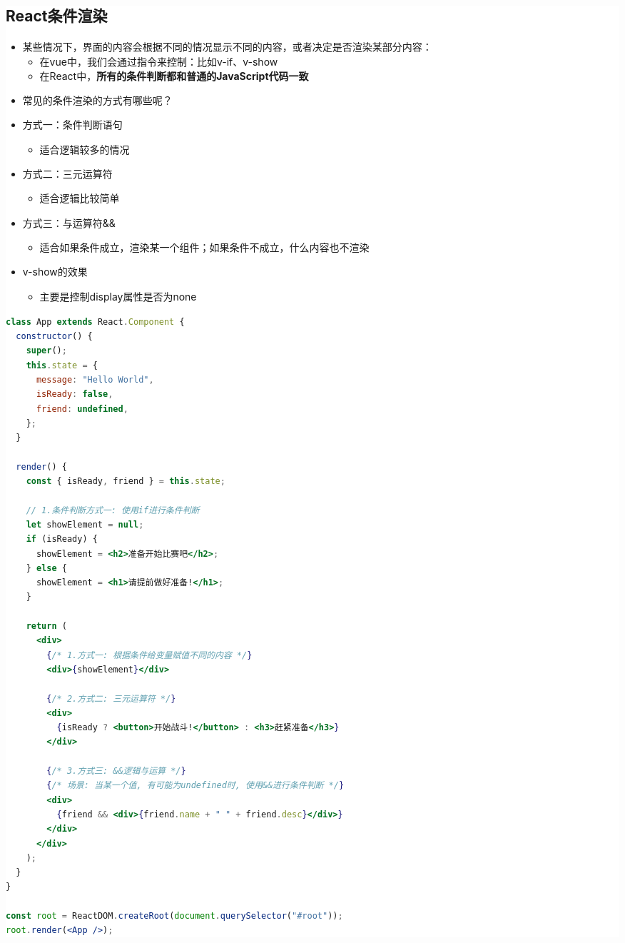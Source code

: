 

## React条件渲染

* 某些情况下，界面的内容会根据不同的情况显示不同的内容，或者决定是否渲染某部分内容：
  * 在vue中，我们会通过指令来控制：比如v-if、v-show
  * 在React中，**所有的条件判断都和普通的JavaScript代码一致**

-  常见的条件渲染的方式有哪些呢？

  - 方式一：条件判断语句
    - 适合逻辑较多的情况
  - 方式二：三元运算符
    - 适合逻辑比较简单
  - 方式三：与运算符&&
    - 适合如果条件成立，渲染某一个组件；如果条件不成立，什么内容也不渲染
  - v-show的效果
    - 主要是控制display属性是否为none

  ```jsx
  class App extends React.Component {
    constructor() {
      super();
      this.state = {
        message: "Hello World",
        isReady: false,
        friend: undefined,
      };
    }
  
    render() {
      const { isReady, friend } = this.state;
  
      // 1.条件判断方式一: 使用if进行条件判断
      let showElement = null;
      if (isReady) {
        showElement = <h2>准备开始比赛吧</h2>;
      } else {
        showElement = <h1>请提前做好准备!</h1>;
      }
  
      return (
        <div>
          {/* 1.方式一: 根据条件给变量赋值不同的内容 */}
          <div>{showElement}</div>
  
          {/* 2.方式二: 三元运算符 */}
          <div>
            {isReady ? <button>开始战斗!</button> : <h3>赶紧准备</h3>}
          </div>
  
          {/* 3.方式三: &&逻辑与运算 */}
          {/* 场景: 当某一个值, 有可能为undefined时, 使用&&进行条件判断 */}
          <div>
            {friend && <div>{friend.name + " " + friend.desc}</div>}
          </div>
        </div>
      );
    }
  }
  
  const root = ReactDOM.createRoot(document.querySelector("#root"));
  root.render(<App />);
  ```
